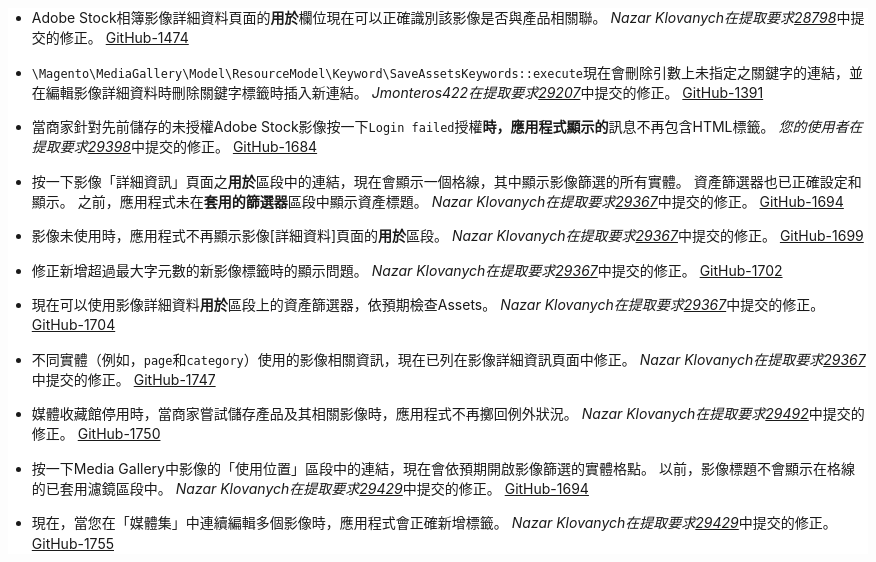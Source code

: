

* Adobe Stock相簿影像詳細資料頁面的&#x200B;**用於**&#x200B;欄位現在可以正確識別該影像是否與產品相關聯。 _Nazar Klovanych在提取要求[28798](https://github.com/magento/magento2/pull/28798)_&#x200B;中提交的修正。 [GitHub-1474](https://github.com/magento/adobe-stock-integration/issues/1474)



* `\Magento\MediaGallery\Model\ResourceModel\Keyword\SaveAssetsKeywords::execute`現在會刪除引數上未指定之關鍵字的連結，並在編輯影像詳細資料時刪除關鍵字標籤時插入新連結。 _Jmonteros422在提取要求[29207](https://github.com/magento/magento2/pull/29207)_&#x200B;中提交的修正。 [GitHub-1391](https://github.com/magento/adobe-stock-integration/issues/1391)



* 當商家針對先前儲存的未授權Adobe Stock影像按一下`Login failed`授權&#x200B;**時，應用程式顯示的**&#x200B;訊息不再包含HTML標籤。 _您的使用者在提取要求[29398](https://github.com/magento/magento2/pull/29398)_&#x200B;中提交的修正。 [GitHub-1684](https://github.com/magento/adobe-stock-integration/issues/1684)



* 按一下影像「詳細資訊」頁面之&#x200B;**用於**&#x200B;區段中的連結，現在會顯示一個格線，其中顯示影像篩選的所有實體。 資產篩選器也已正確設定和顯示。 之前，應用程式未在&#x200B;**套用的篩選器**&#x200B;區段中顯示資產標題。 _Nazar Klovanych在提取要求[29367](https://github.com/magento/magento2/pull/29367)_&#x200B;中提交的修正。 [GitHub-1694](https://github.com/magento/adobe-stock-integration/issues/1694)



* 影像未使用時，應用程式不再顯示影像[詳細資料]頁面的&#x200B;**用於**&#x200B;區段。 _Nazar Klovanych在提取要求[29367](https://github.com/magento/magento2/pull/29367)_&#x200B;中提交的修正。 [GitHub-1699](https://github.com/magento/adobe-stock-integration/issues/1699)



* 修正新增超過最大字元數的新影像標籤時的顯示問題。 _Nazar Klovanych在提取要求[29367](https://github.com/magento/magento2/pull/29367)_&#x200B;中提交的修正。 [GitHub-1702](https://github.com/magento/adobe-stock-integration/issues/1702)



* 現在可以使用影像詳細資料&#x200B;**用於**&#x200B;區段上的資產篩選器，依預期檢查Assets。 _Nazar Klovanych在提取要求[29367](https://github.com/magento/magento2/pull/29367)_&#x200B;中提交的修正。 [GitHub-1704](https://github.com/magento/adobe-stock-integration/issues/1704)



* 不同實體（例如，`page`和`category`）使用的影像相關資訊，現在已列在影像詳細資訊頁面中修正。 _Nazar Klovanych在提取要求[29367](https://github.com/magento/magento2/pull/29367)_&#x200B;中提交的修正。 [GitHub-1747](https://github.com/magento/adobe-stock-integration/issues/1747)



* 媒體收藏館停用時，當商家嘗試儲存產品及其相關影像時，應用程式不再擲回例外狀況。 _Nazar Klovanych在提取要求[29492](https://github.com/magento/magento2/pull/29492)_&#x200B;中提交的修正。 [GitHub-1750](https://github.com/magento/adobe-stock-integration/issues/1750)



* 按一下Media Gallery中影像的「使用位置」區段中的連結，現在會依預期開啟影像篩選的實體格點。 以前，影像標題不會顯示在格線的已套用濾鏡區段中。 _Nazar Klovanych在提取要求[29429](https://github.com/magento/magento2/pull/29429)_&#x200B;中提交的修正。 [GitHub-1694](https://github.com/magento/adobe-stock-integration/issues/1694)



* 現在，當您在「媒體集」中連續編輯多個影像時，應用程式會正確新增標籤。 _Nazar Klovanych在提取要求[29429](https://github.com/magento/magento2/pull/29429)_&#x200B;中提交的修正。 [GitHub-1755](https://github.com/magento/adobe-stock-integration/issues/1755)
